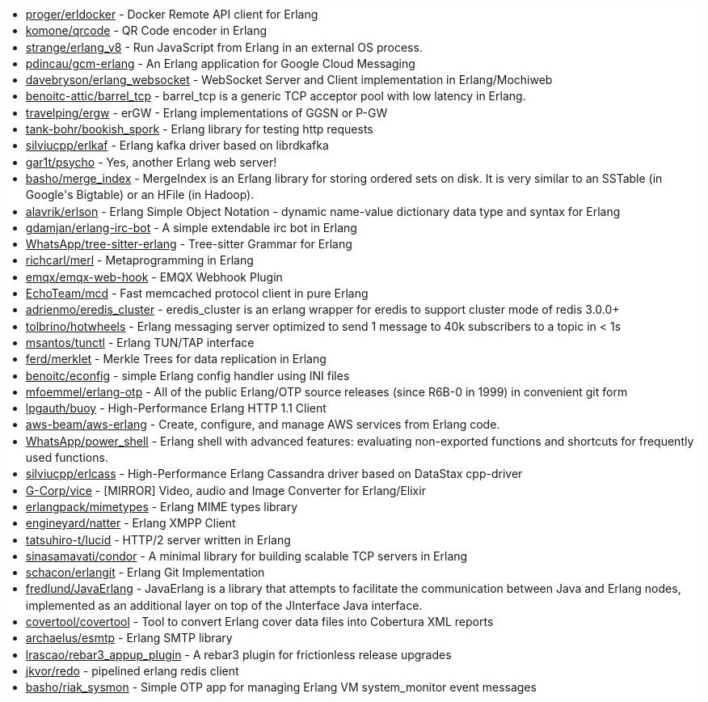 * [proger/erldocker](https://github.com/proger/erldocker) - Docker Remote API client for Erlang
* [komone/qrcode](https://github.com/komone/qrcode) - QR Code encoder in Erlang
* [strange/erlang_v8](https://github.com/strange/erlang_v8) - Run JavaScript from Erlang in an external OS process.
* [pdincau/gcm-erlang](https://github.com/pdincau/gcm-erlang) - An Erlang application for Google Cloud Messaging
* [davebryson/erlang_websocket](https://github.com/davebryson/erlang_websocket) - WebSocket Server and Client implementation in Erlang/Mochiweb
* [benoitc-attic/barrel_tcp](https://github.com/benoitc-attic/barrel_tcp) - barrel_tcp  is a generic TCP acceptor pool with low latency in Erlang.
* [travelping/ergw](https://github.com/travelping/ergw) - erGW - Erlang implementations of GGSN or P-GW
* [tank-bohr/bookish_spork](https://github.com/tank-bohr/bookish_spork) - Erlang library for testing http requests
* [silviucpp/erlkaf](https://github.com/silviucpp/erlkaf) - Erlang kafka driver based on librdkafka
* [gar1t/psycho](https://github.com/gar1t/psycho) - Yes, another Erlang web server!
* [basho/merge_index](https://github.com/basho/merge_index) - MergeIndex is an Erlang library for storing ordered sets on disk. It is very similar to an SSTable (in Google's Bigtable) or an HFile (in Hadoop).
* [alavrik/erlson](https://github.com/alavrik/erlson) - Erlang Simple Object Notation - dynamic name-value dictionary data type and syntax for Erlang
* [gdamjan/erlang-irc-bot](https://github.com/gdamjan/erlang-irc-bot) - A simple extendable irc bot in Erlang
* [WhatsApp/tree-sitter-erlang](https://github.com/WhatsApp/tree-sitter-erlang) - Tree-sitter Grammar for Erlang
* [richcarl/merl](https://github.com/richcarl/merl) - Metaprogramming in Erlang
* [emqx/emqx-web-hook](https://github.com/emqx/emqx-web-hook) - EMQX Webhook Plugin
* [EchoTeam/mcd](https://github.com/EchoTeam/mcd) - Fast memcached protocol client in pure Erlang
* [adrienmo/eredis_cluster](https://github.com/adrienmo/eredis_cluster) - eredis_cluster is an erlang wrapper for eredis to support cluster mode of redis 3.0.0+
* [tolbrino/hotwheels](https://github.com/tolbrino/hotwheels) - Erlang messaging server optimized to send 1 message to 40k subscribers to a topic in < 1s
* [msantos/tunctl](https://github.com/msantos/tunctl) - Erlang TUN/TAP interface
* [ferd/merklet](https://github.com/ferd/merklet) - Merkle Trees for data replication in Erlang
* [benoitc/econfig](https://github.com/benoitc/econfig) - simple Erlang config handler using INI files
* [mfoemmel/erlang-otp](https://github.com/mfoemmel/erlang-otp) - All of the public Erlang/OTP source releases (since R6B-0 in 1999) in convenient git form
* [lpgauth/buoy](https://github.com/lpgauth/buoy) - High-Performance Erlang HTTP 1.1 Client
* [aws-beam/aws-erlang](https://github.com/aws-beam/aws-erlang) -  Create, configure, and manage AWS services from Erlang code.
* [WhatsApp/power_shell](https://github.com/WhatsApp/power_shell) - Erlang shell with advanced features: evaluating non-exported functions and shortcuts for frequently used functions.
* [silviucpp/erlcass](https://github.com/silviucpp/erlcass) - High-Performance Erlang Cassandra driver based on DataStax cpp-driver
* [G-Corp/vice](https://github.com/G-Corp/vice) - [MIRROR] Video, audio and Image Converter for Erlang/Elixir
* [erlangpack/mimetypes](https://github.com/erlangpack/mimetypes) - Erlang MIME types library
* [engineyard/natter](https://github.com/engineyard/natter) - Erlang XMPP Client
* [tatsuhiro-t/lucid](https://github.com/tatsuhiro-t/lucid) - HTTP/2 server written in Erlang
* [sinasamavati/condor](https://github.com/sinasamavati/condor) - A minimal library for building scalable TCP servers in Erlang
* [schacon/erlangit](https://github.com/schacon/erlangit) - Erlang Git Implementation
* [fredlund/JavaErlang](https://github.com/fredlund/JavaErlang) - JavaErlang is a library that attempts to facilitate the communication between Java and Erlang nodes, implemented as an additional layer on top  of the JInterface Java interface.
* [covertool/covertool](https://github.com/covertool/covertool) - Tool to convert Erlang cover data files into Cobertura XML reports
* [archaelus/esmtp](https://github.com/archaelus/esmtp) - Erlang SMTP library
* [lrascao/rebar3_appup_plugin](https://github.com/lrascao/rebar3_appup_plugin) - A rebar3 plugin for frictionless release upgrades
* [jkvor/redo](https://github.com/jkvor/redo) - pipelined erlang redis client
* [basho/riak_sysmon](https://github.com/basho/riak_sysmon) - Simple OTP app for managing Erlang VM system_monitor event messages